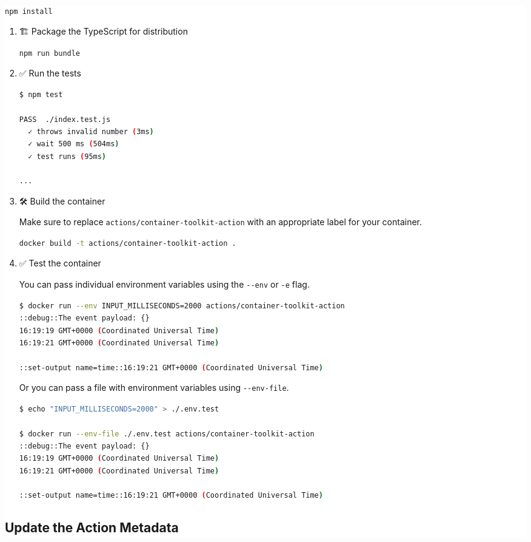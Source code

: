    ```bash
   npm install
   ```

1. :building_construction: Package the TypeScript for distribution

   ```bash
   npm run bundle
   ```

1. :white_check_mark: Run the tests

   ```bash
   $ npm test

   PASS  ./index.test.js
     ✓ throws invalid number (3ms)
     ✓ wait 500 ms (504ms)
     ✓ test runs (95ms)

   ...
   ```

1. :hammer_and_wrench: Build the container

   Make sure to replace `actions/container-toolkit-action` with an appropriate
   label for your container.

   ```bash
   docker build -t actions/container-toolkit-action .
   ```

1. :white_check_mark: Test the container

   You can pass individual environment variables using the `--env` or `-e` flag.

   ```bash
   $ docker run --env INPUT_MILLISECONDS=2000 actions/container-toolkit-action
   ::debug::The event payload: {}
   16:19:19 GMT+0000 (Coordinated Universal Time)
   16:19:21 GMT+0000 (Coordinated Universal Time)

   ::set-output name=time::16:19:21 GMT+0000 (Coordinated Universal Time)
   ```

   Or you can pass a file with environment variables using `--env-file`.

   ```bash
   $ echo "INPUT_MILLISECONDS=2000" > ./.env.test

   $ docker run --env-file ./.env.test actions/container-toolkit-action
   ::debug::The event payload: {}
   16:19:19 GMT+0000 (Coordinated Universal Time)
   16:19:21 GMT+0000 (Coordinated Universal Time)

   ::set-output name=time::16:19:21 GMT+0000 (Coordinated Universal Time)
   ```

## Update the Action Metadata
